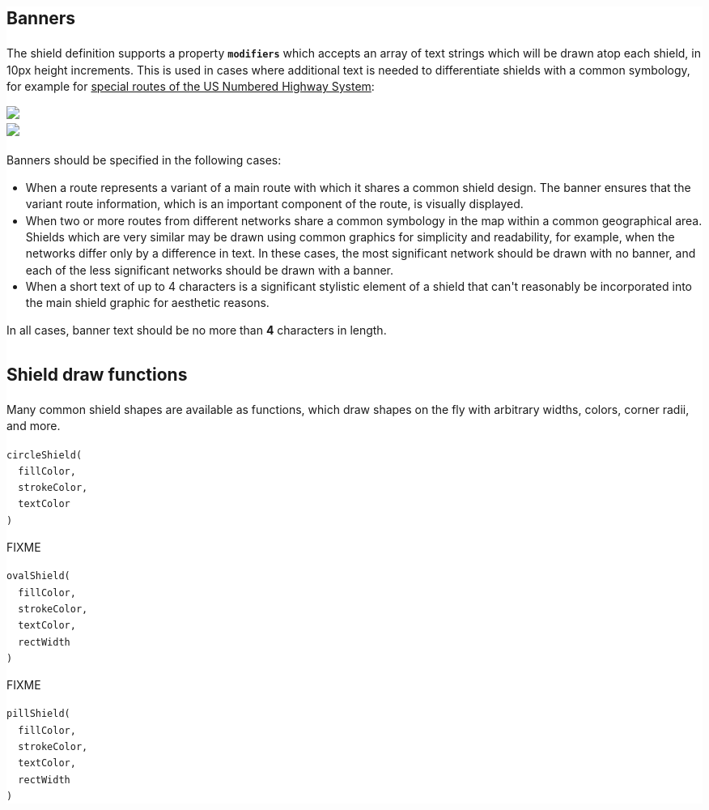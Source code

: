 ## Banners

The shield definition supports a property **`modifiers`** which accepts an array of text strings which will be drawn atop each shield, in 10px height increments. This is used in cases where additional text is needed to differentiate shields with a common symbology, for example for [special routes of the US Numbered Highway System](https://en.wikipedia.org/wiki/List_of_special_routes_of_the_United_States_Numbered_Highway_System):

<img src="https://upload.wikimedia.org/wikipedia/commons/8/83/Business-alternate-truck_plate.svg" width=40 /><br/><img src="https://upload.wikimedia.org/wikipedia/commons/e/ec/US_30.svg" width=40 />

Banners should be specified in the following cases:

- When a route represents a variant of a main route with which it shares a common shield design. The banner ensures that the variant route information, which is an important component of the route, is visually displayed.
- When two or more routes from different networks share a common symbology in the map within a common geographical area. Shields which are very similar may be drawn using common graphics for simplicity and readability, for example, when the networks differ only by a difference in text. In these cases, the most significant network should be drawn with no banner, and each of the less significant networks should be drawn with a banner.
- When a short text of up to 4 characters is a significant stylistic element of a shield that can't reasonably be incorporated into the main shield graphic for aesthetic reasons.

In all cases, banner text should be no more than **4** characters in length.

## Shield draw functions

Many common shield shapes are available as functions, which draw shapes on the fly with arbitrary widths, colors, corner radii, and more. 

```
circleShield(
  fillColor,
  strokeColor,
  textColor
)
```

FIXME

```
ovalShield(
  fillColor,
  strokeColor,
  textColor,
  rectWidth
)
```

FIXME

```
pillShield(
  fillColor,
  strokeColor,
  textColor,
  rectWidth
)
```
